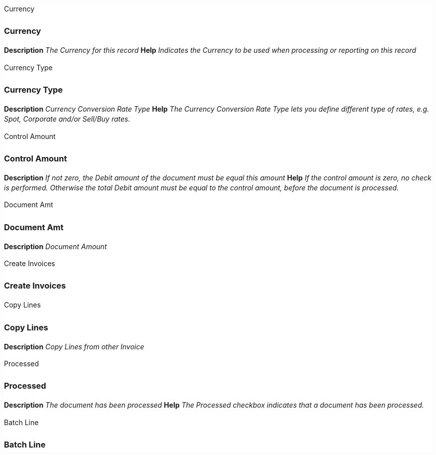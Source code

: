 Currency
### Currency

**Description**
 *The Currency for this record*
**Help**
 *Indicates the Currency to be used when processing or reporting on this record*

Currency Type
### Currency Type

**Description**
 *Currency Conversion Rate Type*
**Help**
 *The Currency Conversion Rate Type lets you define different type of rates, e.g. Spot, Corporate and/or Sell/Buy rates.*

Control Amount
### Control Amount

**Description**
 *If not zero, the Debit amount of the document must be equal this amount*
**Help**
 *If the control amount is zero, no check is performed.
Otherwise the total Debit amount must be equal to the control amount, before the document is processed.*

Document Amt
### Document Amt

**Description**
 *Document Amount*

Create Invoices
### Create Invoices


Copy Lines
### Copy Lines

**Description**
 *Copy Lines from other Invoice*

Processed
### Processed

**Description**
 *The document has been processed*
**Help**
 *The Processed checkbox indicates that a document has been processed.*

Batch Line
### Batch Line
